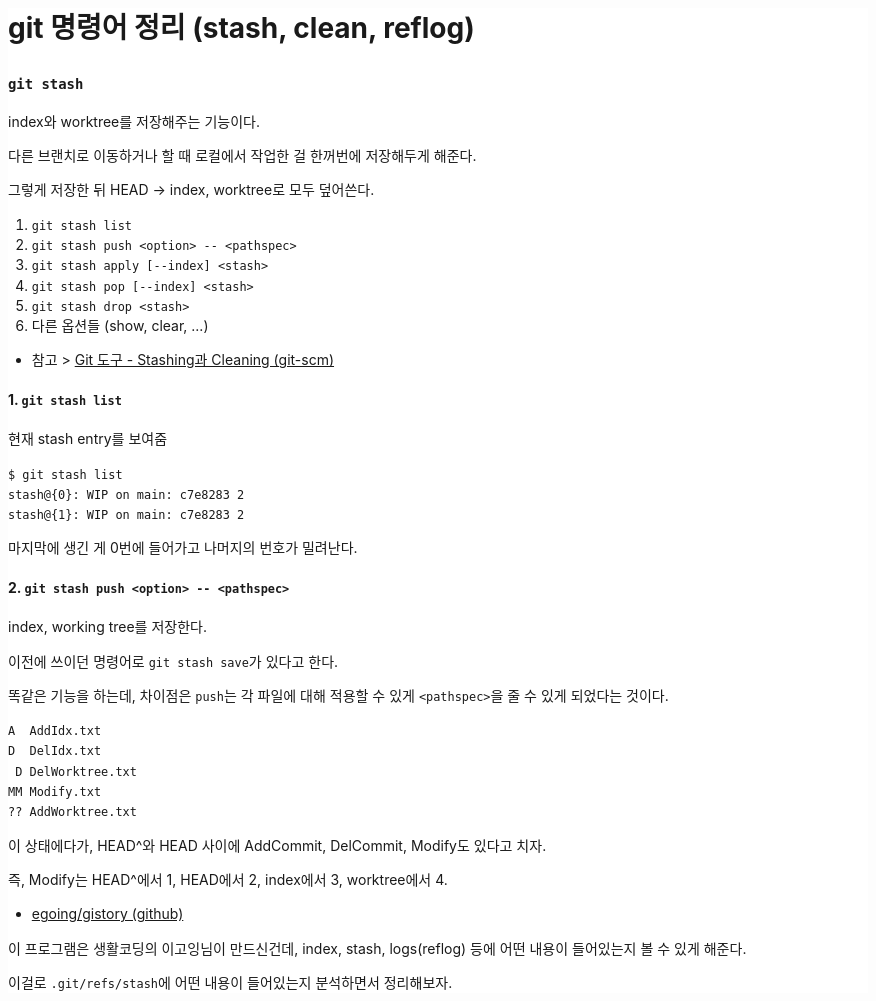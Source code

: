 # git 명령어 정리 (stash, clean, reflog)

### `git stash`

index와 worktree를 저장해주는 기능이다.

다른 브랜치로 이동하거나 할 때 로컬에서 작업한 걸 한꺼번에 저장해두게 해준다.

그렇게 저장한 뒤 HEAD -> index, worktree로 모두 덮어쓴다.

1. `git stash list`
2. `git stash push <option> -- <pathspec>`
3. `git stash apply [--index] <stash>`
4. `git stash pop [--index] <stash>`
5. `git stash drop <stash>`
6. 다른 옵션들 (show, clear, ...)

- 참고 > [Git 도구 - Stashing과 Cleaning (git-scm)](https://git-scm.com/book/ko/v2/Git-%EB%8F%84%EA%B5%AC-Stashing%EA%B3%BC-Cleaning)

#### 1. `git stash list`

현재 stash entry를 보여줌

```
$ git stash list
stash@{0}: WIP on main: c7e8283 2
stash@{1}: WIP on main: c7e8283 2
```

마지막에 생긴 게 0번에 들어가고 나머지의 번호가 밀려난다.

#### 2. `git stash push <option> -- <pathspec>`

index, working tree를 저장한다.

이전에 쓰이던 명령어로 `git stash save`가 있다고 한다.

똑같은 기능을 하는데, 차이점은 `push`는 각 파일에 대해 적용할 수 있게 `<pathspec>`을 줄 수 있게 되었다는 것이다.

```
A  AddIdx.txt
D  DelIdx.txt
 D DelWorktree.txt
MM Modify.txt
?? AddWorktree.txt
```

이 상태에다가, HEAD^와 HEAD 사이에 AddCommit, DelCommit, Modify도 있다고 치자.

즉, Modify는 HEAD^에서 1, HEAD에서 2, index에서 3, worktree에서 4.

- [egoing/gistory (github)](https://github.com/egoing/gistory)

이 프로그램은 생활코딩의 이고잉님이 만드신건데, index, stash, logs(reflog) 등에 어떤 내용이 들어있는지 볼 수 있게 해준다.

이걸로 `.git/refs/stash`에 어떤 내용이 들어있는지 분석하면서 정리해보자.
